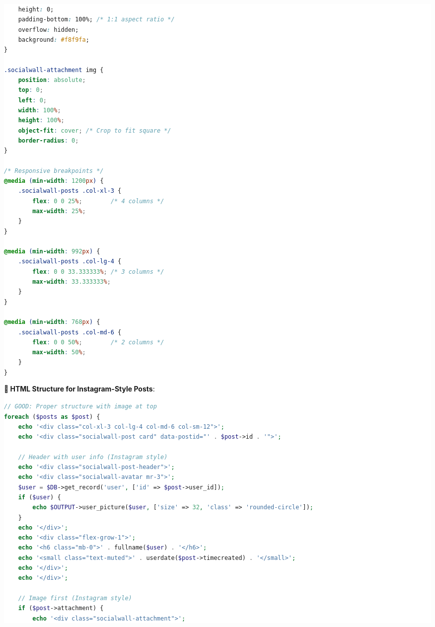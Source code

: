 ```css
    height: 0;
    padding-bottom: 100%; /* 1:1 aspect ratio */
    overflow: hidden;
    background: #f8f9fa;
}

.socialwall-attachment img {
    position: absolute;
    top: 0;
    left: 0;
    width: 100%;
    height: 100%;
    object-fit: cover; /* Crop to fit square */
    border-radius: 0;
}

/* Responsive breakpoints */
@media (min-width: 1200px) {
    .socialwall-posts .col-xl-3 {
        flex: 0 0 25%;        /* 4 columns */
        max-width: 25%;
    }
}

@media (min-width: 992px) {
    .socialwall-posts .col-lg-4 {
        flex: 0 0 33.333333%; /* 3 columns */
        max-width: 33.333333%;
    }
}

@media (min-width: 768px) {
    .socialwall-posts .col-md-6 {
        flex: 0 0 50%;        /* 2 columns */
        max-width: 50%;
    }
}
```

**🔧 HTML Structure for Instagram-Style Posts**:
```php
// GOOD: Proper structure with image at top
foreach ($posts as $post) {
    echo '<div class="col-xl-3 col-lg-4 col-md-6 col-sm-12">';
    echo '<div class="socialwall-post card" data-postid="' . $post->id . '">';

    // Header with user info (Instagram style)
    echo '<div class="socialwall-post-header">';
    echo '<div class="socialwall-avatar mr-3">';
    $user = $DB->get_record('user', ['id' => $post->user_id]);
    if ($user) {
        echo $OUTPUT->user_picture($user, ['size' => 32, 'class' => 'rounded-circle']);
    }
    echo '</div>';
    echo '<div class="flex-grow-1">';
    echo '<h6 class="mb-0">' . fullname($user) . '</h6>';
    echo '<small class="text-muted">' . userdate($post->timecreated) . '</small>';
    echo '</div>';
    echo '</div>';

    // Image first (Instagram style)
    if ($post->attachment) {
        echo '<div class="socialwall-attachment">';
```